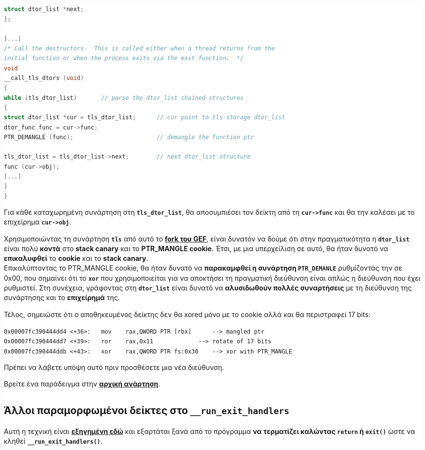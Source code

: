 ```c
struct dtor_list *next;
};

[...]
/* Call the destructors.  This is called either when a thread returns from the
initial function or when the process exits via the exit function.  */
void
__call_tls_dtors (void)
{
while (tls_dtor_list)		// parse the dtor_list chained structures
{
struct dtor_list *cur = tls_dtor_list;		// cur point to tls-storage dtor_list
dtor_func func = cur->func;
PTR_DEMANGLE (func);						// demangle the function ptr

tls_dtor_list = tls_dtor_list->next;		// next dtor_list structure
func (cur->obj);
[...]
}
}
```
Για κάθε καταχωρημένη συνάρτηση στη **`tls_dtor_list`**, θα αποσυμπιέσει τον δείκτη από τη **`cur->func`** και θα την καλέσει με το επιχείρημα **`cur->obj`**.

Χρησιμοποιώντας τη συνάρτηση **`tls`** από αυτό το [**fork του GEF**](https://github.com/bata24/gef), είναι δυνατόν να δούμε ότι στην πραγματικότητα η **`dtor_list`** είναι πολύ **κοντά** στο **stack canary** και το **PTR_MANGLE cookie**. Έτσι, με μια υπερχείλιση σε αυτό, θα ήταν δυνατό να **επικαλυφθεί** το **cookie** και το **stack canary**.\
Επικαλύπτοντας το PTR_MANGLE cookie, θα ήταν δυνατό να **παρακαμφθεί η συνάρτηση `PTR_DEMANLE`** ρυθμίζοντάς την σε 0x00, που σημαίνει ότι το **`xor`** που χρησιμοποιείται για να αποκτήσει τη πραγματική διεύθυνση είναι απλώς η διεύθυνση που έχει ρυθμιστεί. Στη συνέχεια, γράφοντας στη **`dtor_list`** είναι δυνατό να **αλυσιδωθούν πολλές συναρτήσεις** με τη διεύθυνση της συνάρτησης και το **επιχείρημά** της.

Τέλος, σημειώστε ότι ο αποθηκευμένος δείκτης δεν θα xored μόνο με το cookie αλλά και θα περιστραφεί 17 bits:
```armasm
0x00007fc390444dd4 <+36>:	mov    rax,QWORD PTR [rbx]      --> mangled ptr
0x00007fc390444dd7 <+39>:	ror    rax,0x11		        --> rotate of 17 bits
0x00007fc390444ddb <+43>:	xor    rax,QWORD PTR fs:0x30	--> xor with PTR_MANGLE
```
Πρέπει να λάβετε υπόψη αυτό πριν προσθέσετε μια νέα διεύθυνση.

Βρείτε ένα παράδειγμα στην [**αρχική ανάρτηση**](https://github.com/nobodyisnobody/docs/blob/main/code.execution.on.last.libc/README.md#5---code-execution-via-tls-storage-dtor\_list-overwrite).

## Άλλοι παραμορφωμένοι δείκτες στο **`__run_exit_handlers`**

Αυτή η τεχνική είναι [**εξηγημένη εδώ**](https://github.com/nobodyisnobody/docs/blob/main/code.execution.on.last.libc/README.md#5---code-execution-via-tls-storage-dtor\_list-overwrite) και εξαρτάται ξανά από το πρόγραμμα **να τερματίζει καλώντας `return` ή `exit()`** ώστε να κληθεί **`__run_exit_handlers()`**.
